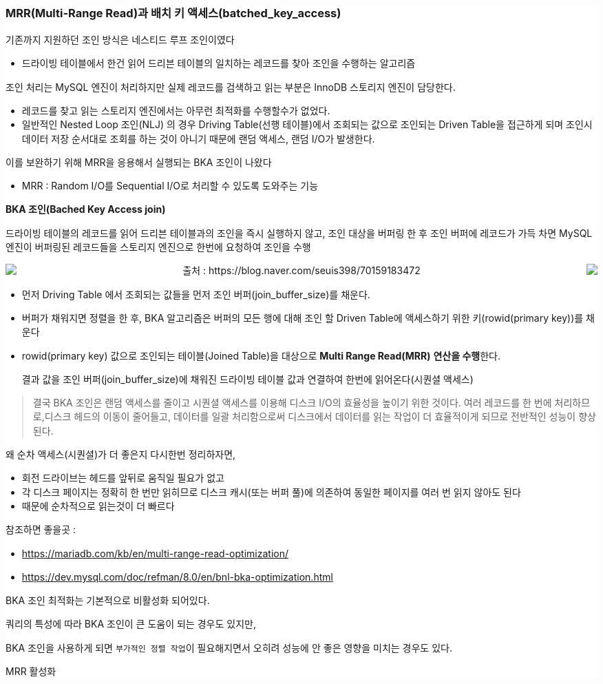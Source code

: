 ### MRR(Multi-Range Read)과 배치 키 액세스(batched_key_access)

기존까지 지원하던 조인 방식은 네스티드 루프 조인이였다

* 드라이빙 테이블에서 한건 읽어 드리븐 테이블의 일치하는 레코드를 찾아 조인을 수행하는 알고리즘

조인 처리는 MySQL 엔진이 처리하지만 실제 레코드를 검색하고 읽는 부분은 InnoDB 스토리지 엔진이 담당한다.

* 레코드를 찾고 읽는 스토리지 엔진에서는 아무런 최적화를 수행할수가 없었다.
* 일반적인 Nested Loop 조인(NLJ) 의 경우 Driving Table(선행 테이블)에서 조회되는 값으로 조인되는 Driven Table을 접근하게 되며 조인시 데이터 저장 순서대로 조회를 하는 것이 아니기 때문에 랜덤 액세스, 랜덤 I/O가 발생한다.

이를 보완하기 위해 MRR을 응용해서 실행되는 BKA 조인이 나왔다

* MRR : Random I/O를 Sequential I/O로 처리할 수 있도록 도와주는 기능

**BKA 조인(Bached Key Access join)**

드라이빙 테이블의 레코드를 읽어 드리븐 테이블과의 조인을 즉시 실행하지 않고, 조인 대상을 버퍼링 한 후 조인 버퍼에 레코드가 가득 차면 MySQL 엔진이 버퍼링된 레코드들을 스토리지 엔진으로 한번에 요청하여 조인을 수행

<p align="center">
  <img src="./images/9장 옵티마이저와 힌트//image-20230813210231569.png" align="left">
  <img src="./images/9장 옵티마이저와 힌트//image-20230813210632978.png" align="right">
  <figcaption align="center">출처 : https://blog.naver.com/seuis398/70159183472</figcaption>
</p>




* 먼저  Driving Table 에서 조회되는 값들을 먼저 조인 버퍼(join_buffer_size)를 채운다.

* 버퍼가 채워지면 정렬을 한 후, BKA 알고리즘은 버퍼의 모든 행에 대해 조인 할 Driven Table에 액세스하기 위한 키(rowid(primary key))를 채운다

* rowid(primary key) 값으로 조인되는 테이블(Joined Table)을 대상으로 **Multi Range Read(MRR)** **연산을 수행**한다.

  결과 값을 조인 버퍼(join_buffer_size)에 채워진 드라이빙 테이블 값과 연결하여 한번에 읽어온다(시퀀셜 액세스)

> 결국 BKA 조인은 랜덤 액세스를 줄이고 시퀀셜 액세스를 이용해 디스크 I/O의 효율성을 높이기 위한 것이다. 
> 여러 레코드를 한 번에 처리하므로,디스크 헤드의 이동이 줄어들고, 데이터를 일괄 처리함으로써 
> 디스크에서 데이터를 읽는 작업이 더 효율적이게 되므로 전반적인 성능이 향상된다.

왜 순차 액세스(시퀀셜)가 더 좋은지 다시한번 정리하자면,

- 회전 드라이브는 헤드를 앞뒤로 움직일 필요가 없고
- 각 디스크 페이지는 정확히 한 번만 읽히므로 디스크 캐시(또는 버퍼 풀)에 의존하여 동일한 페이지를 여러 번 읽지 않아도 된다
- 때문에 순차적으로 읽는것이 더 빠르다

참조하면 좋을곳 :

*  https://mariadb.com/kb/en/multi-range-read-optimization/

*  https://dev.mysql.com/doc/refman/8.0/en/bnl-bka-optimization.html

BKA 조인 최적화는 기본적으로 비활성화 되어있다.

쿼리의 특성에 따라 BKA 조인이 큰 도움이 되는 경우도 있지만, 

BKA 조인을 사용하게 되면 `부가적인 정렬 작업`이 필요해지면서 오히려 성능에 안 좋은 영향을 미치는 경우도 있다.

MRR 활성화
